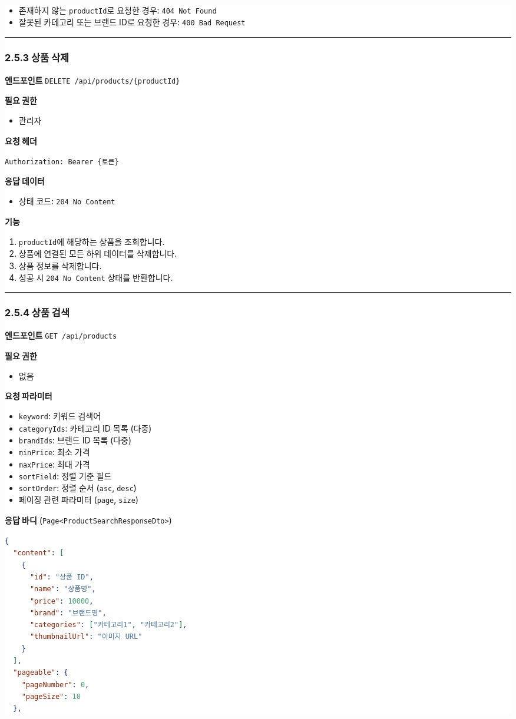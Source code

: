 - 존재하지 않는 `productId`로 요청한 경우: `404 Not Found`
- 잘못된 카테고리 또는 브랜드 ID로 요청한 경우: `400 Bad Request`

---

### 2.5.3 상품 삭제

**엔드포인트**
`DELETE /api/products/{productId}`

**필요 권한**

- 관리자

**요청 헤더**

```plaintext
Authorization: Bearer {토큰}
```

**응답 데이터**

- 상태 코드: `204 No Content`

**기능**

1. `productId`에 해당하는 상품을 조회합니다.
2. 상품에 연결된 모든 하위 데이터를 삭제합니다.
3. 상품 정보를 삭제합니다.
4. 성공 시 `204 No Content` 상태를 반환합니다.

---

### 2.5.4 상품 검색

**엔드포인트**
`GET /api/products`

**필요 권한**

- 없음

**요청 파라미터**

- `keyword`: 키워드 검색어
- `categoryIds`: 카테고리 ID 목록 (다중)
- `brandIds`: 브랜드 ID 목록 (다중)
- `minPrice`: 최소 가격
- `maxPrice`: 최대 가격
- `sortField`: 정렬 기준 필드
- `sortOrder`: 정렬 순서 (`asc`, `desc`)
- 페이징 관련 파라미터 (`page`, `size`)

**응답 바디** (`Page<ProductSearchResponseDto>`)

```json
{
  "content": [
    {
      "id": "상품 ID",
      "name": "상품명",
      "price": 10000,
      "brand": "브랜드명",
      "categories": ["카테고리1", "카테고리2"],
      "thumbnailUrl": "이미지 URL"
    }
  ],
  "pageable": {
    "pageNumber": 0,
    "pageSize": 10
  },
```